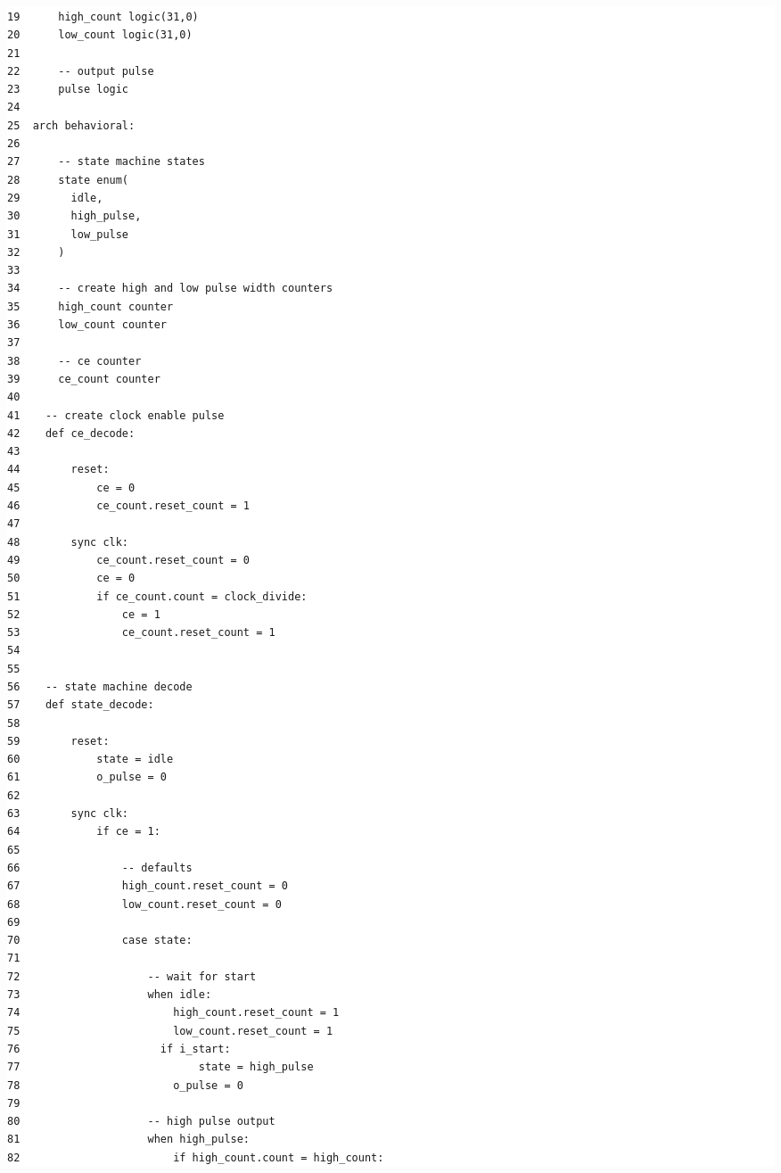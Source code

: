     19      high_count logic(31,0)
    20      low_count logic(31,0)
    21
    22      -- output pulse
    23      pulse logic
    24    
    25  arch behavioral:
    26
    27      -- state machine states
    28      state enum(
    29        idle,
    30        high_pulse,
    31        low_pulse
    32      )
    33    
    34      -- create high and low pulse width counters
    35      high_count counter
    36      low_count counter
    37    
    38      -- ce counter
    39      ce_count counter
    40    
    41    -- create clock enable pulse
    42    def ce_decode:
    43    
    44        reset:
    45            ce = 0
    46            ce_count.reset_count = 1
    47            
    48        sync clk:
    49            ce_count.reset_count = 0
    50            ce = 0
    51            if ce_count.count = clock_divide:
    52                ce = 1
    53                ce_count.reset_count = 1
    54
    55    
    56    -- state machine decode
    57    def state_decode:
    58        
    59        reset:
    60            state = idle
    61            o_pulse = 0
    62
    63        sync clk:
    64            if ce = 1:
    65                
    66                -- defaults
    67                high_count.reset_count = 0
    68                low_count.reset_count = 0
    69                
    70                case state:
    71                
    72                    -- wait for start
    73                    when idle:
    74                        high_count.reset_count = 1
    75                        low_count.reset_count = 1
    76                      if i_start:
    77                            state = high_pulse
    78                        o_pulse = 0
    79                            
    80                    -- high pulse output
    81                    when high_pulse:
    82                        if high_count.count = high_count: